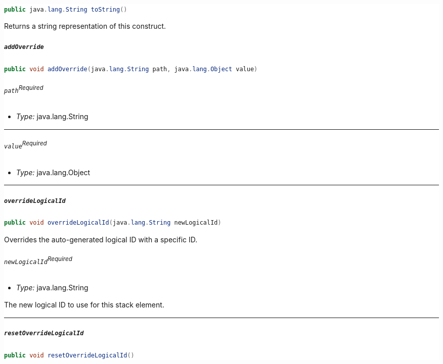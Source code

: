 ```java
public java.lang.String toString()
```

Returns a string representation of this construct.

##### `addOverride` <a name="addOverride" id="@cdktf/provider-databricks.modelServingProvisionedThroughput.ModelServingProvisionedThroughput.addOverride"></a>

```java
public void addOverride(java.lang.String path, java.lang.Object value)
```

###### `path`<sup>Required</sup> <a name="path" id="@cdktf/provider-databricks.modelServingProvisionedThroughput.ModelServingProvisionedThroughput.addOverride.parameter.path"></a>

- *Type:* java.lang.String

---

###### `value`<sup>Required</sup> <a name="value" id="@cdktf/provider-databricks.modelServingProvisionedThroughput.ModelServingProvisionedThroughput.addOverride.parameter.value"></a>

- *Type:* java.lang.Object

---

##### `overrideLogicalId` <a name="overrideLogicalId" id="@cdktf/provider-databricks.modelServingProvisionedThroughput.ModelServingProvisionedThroughput.overrideLogicalId"></a>

```java
public void overrideLogicalId(java.lang.String newLogicalId)
```

Overrides the auto-generated logical ID with a specific ID.

###### `newLogicalId`<sup>Required</sup> <a name="newLogicalId" id="@cdktf/provider-databricks.modelServingProvisionedThroughput.ModelServingProvisionedThroughput.overrideLogicalId.parameter.newLogicalId"></a>

- *Type:* java.lang.String

The new logical ID to use for this stack element.

---

##### `resetOverrideLogicalId` <a name="resetOverrideLogicalId" id="@cdktf/provider-databricks.modelServingProvisionedThroughput.ModelServingProvisionedThroughput.resetOverrideLogicalId"></a>

```java
public void resetOverrideLogicalId()
```
